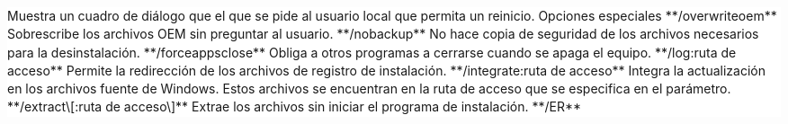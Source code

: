 </td>
<td style="border:1px solid black;">
Muestra un cuadro de diálogo que el que se pide al usuario local que permita un reinicio.
</td>
</tr>
<tr>
<th colspan="2">
Opciones especiales
</th>
</tr>
<tr class="alternateRow">
<td style="border:1px solid black;">
**/overwriteoem**
</td>
<td style="border:1px solid black;">
Sobrescribe los archivos OEM sin preguntar al usuario.
</td>
</tr>
<tr>
<td style="border:1px solid black;">
**/nobackup**
</td>
<td style="border:1px solid black;">
No hace copia de seguridad de los archivos necesarios para la desinstalación.
</td>
</tr>
<tr class="alternateRow">
<td style="border:1px solid black;">
**/forceappsclose**
</td>
<td style="border:1px solid black;">
Obliga a otros programas a cerrarse cuando se apaga el equipo.
</td>
</tr>
<tr>
<td style="border:1px solid black;">
**/log:ruta de acceso**
</td>
<td style="border:1px solid black;">
Permite la redirección de los archivos de registro de instalación.
</td>
</tr>
<tr class="alternateRow">
<td style="border:1px solid black;">
**/integrate:ruta de acceso**
</td>
<td style="border:1px solid black;">
Integra la actualización en los archivos fuente de Windows. Estos archivos se encuentran en la ruta de acceso que se especifica en el parámetro.
</td>
</tr>
<tr>
<td style="border:1px solid black;">
**/extract\[:ruta de acceso\]**
</td>
<td style="border:1px solid black;">
Extrae los archivos sin iniciar el programa de instalación.
</td>
</tr>
<tr class="alternateRow">
<td style="border:1px solid black;">
**/ER**
</td>
<td style="border:1px solid black;">
